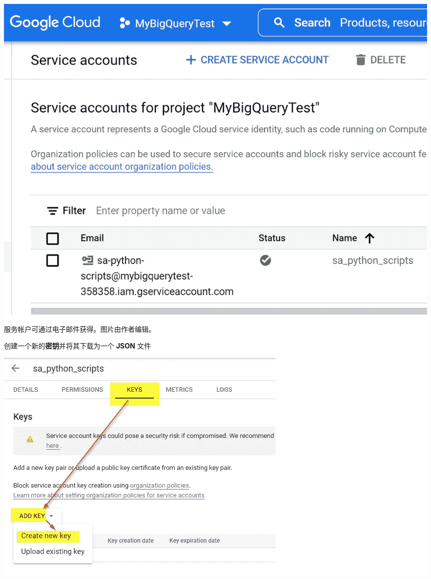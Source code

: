 ![](img/7ff20f68dc956680b479eeb84f1be0f3.png)

服务帐户可通过电子邮件获得。图片由作者编辑。

创建一个新的**密钥**并将其下载为一个 **JSON** 文件

![](img/73c9f052add46a5282f2f10b8e59270d.png)
